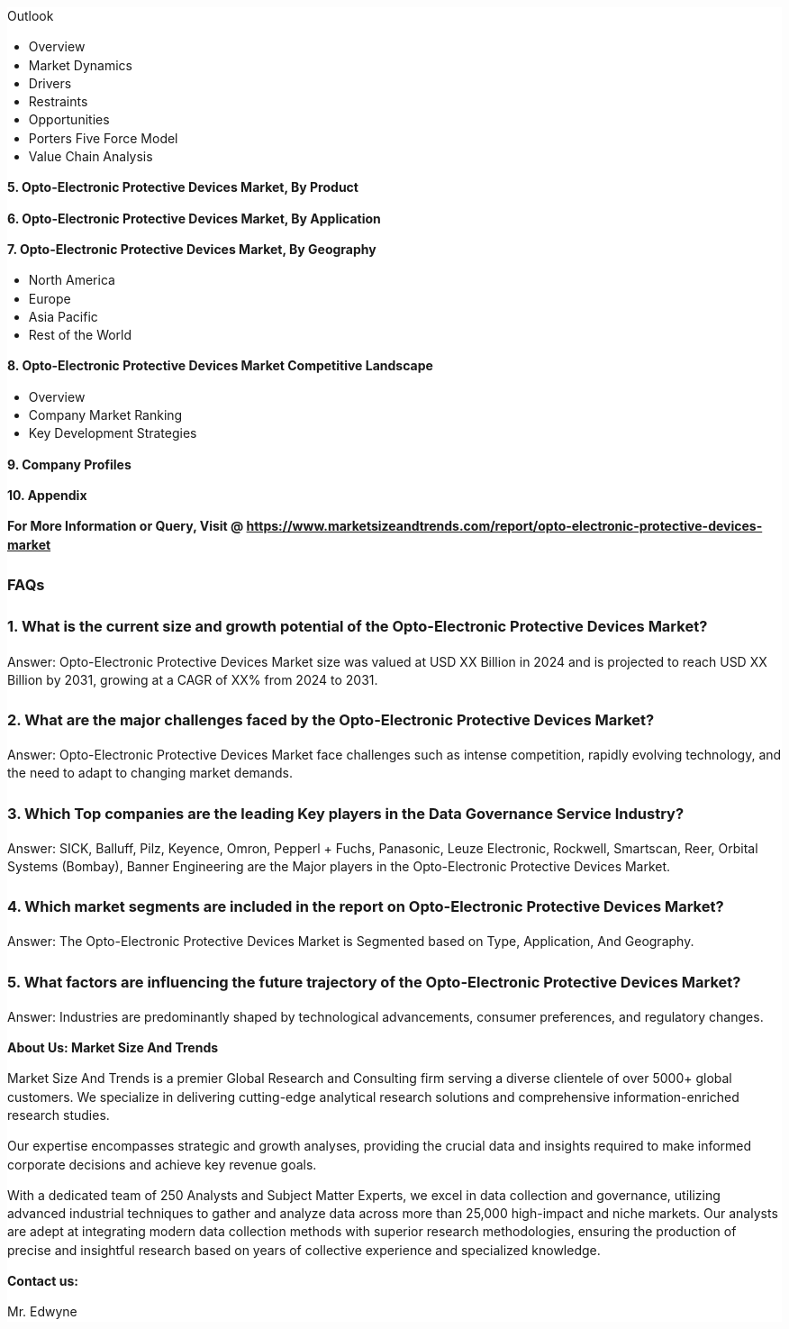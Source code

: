 Outlook</span></strong></p></div><div class="" data-test-id=""><ul><li><span class="">Overview</span></li><li><span class="">Market Dynamics</span></li><li><span class="">Drivers</span></li><li><span class="">Restraints</span></li><li><span class="">Opportunities</span></li><li><span class="">Porters Five Force Model</span></li><li><span class="">Value Chain Analysis</span></li></ul></div><div class="" data-test-id=""><p><strong><span class="">5. Opto-Electronic Protective Devices Market, By Product</span></strong></p></div><div class="" data-test-id=""><p><strong><span class="">6. Opto-Electronic Protective Devices Market, By Application</span></strong></p></div><div class="" data-test-id=""><p><strong><span class="">7. Opto-Electronic Protective Devices Market, By Geography</span></strong></p></div><div class="" data-test-id=""><ul><li><span class="">North America</span></li><li><span class="">Europe</span></li><li><span class="">Asia Pacific</span></li><li><span class="">Rest of the World</span></li></ul></div><div class="" data-test-id=""><p><strong><span class="">8. Opto-Electronic Protective Devices Market Competitive Landscape</span></strong></p></div><div class="" data-test-id=""><ul><li><span class="">Overview</span></li><li><span class="">Company Market Ranking</span></li><li><span class="">Key Development Strategies</span></li></ul></div><div class="" data-test-id=""><p><strong><span class="">9. Company Profiles</span></strong></p></div><div class="" data-test-id=""><p><strong><span class="">10. Appendix</span></strong></p></div><div class="" data-test-id=""><p><strong><span class="">For More Information or Query, Visit @ <a href="https://www.marketsizeandtrends.com/report/opto-electronic-protective-devices-market" target="_blank">https://www.marketsizeandtrends.com/report/opto-electronic-protective-devices-market</a></span></strong></p></div><div class="" data-test-id=""><div class="article-main__content" data-test-id="publishing-text-block"><h3><strong><span class="">FAQs</span></strong></h3></div><div class="article-main__content" data-test-id="publishing-text-block"><h3><span class="">1. What is the current size and growth potential of the Opto-Electronic Protective Devices Market?</span></h3></div><div class="article-main__content" data-test-id="publishing-text-block"><p><span class="font-[700]">Answer</span><span class="">: Opto-Electronic Protective Devices Market size was valued at USD XX Billion in 2024 and is projected to reach USD XX Billion by 2031, growing at a CAGR of XX% from 2024 to 2031.</span></p></div><div class="article-main__content" data-test-id="publishing-text-block"><h3><span class="">2. What are the major challenges faced by the Opto-Electronic Protective Devices Market?</span></h3></div><div class="article-main__content" data-test-id="publishing-text-block"><p><span class="font-[700]">Answer</span><span class="">: Opto-Electronic Protective Devices Market face challenges such as intense competition, rapidly evolving technology, and the need to adapt to changing market demands.</span></p></div><div class="article-main__content" data-test-id="publishing-text-block"><h3><span class="">3. Which Top companies are the leading Key players in the Data Governance Service Industry?</span></h3></div><div class="article-main__content" data-test-id="publishing-text-block"><p><span class="font-[700]">Answer</span><span class="">: SICK, Balluff, Pilz, Keyence, Omron, Pepperl + Fuchs, Panasonic, Leuze Electronic, Rockwell, Smartscan, Reer, Orbital Systems (Bombay), Banner Engineering are the Major players in the Opto-Electronic Protective Devices Market.</span></p></div><div class="article-main__content" data-test-id="publishing-text-block"><h3><span class="">4. Which market segments are included in the report on Opto-Electronic Protective Devices Market?</span></h3></div><div class="article-main__content" data-test-id="publishing-text-block"><p><span class="font-[700]">Answer</span><span class="">: The Opto-Electronic Protective Devices Market is Segmented based on Type, Application, And Geography.</span></p></div><div class="article-main__content" data-test-id="publishing-text-block"><h3><span class="">5. What factors are influencing the future trajectory of the Opto-Electronic Protective Devices Market?</span></h3></div><div class="article-main__content" data-test-id="publishing-text-block"><p><span class="font-[700]">Answer:</span><span class="">&nbsp;Industries are predominantly shaped by technological advancements, consumer preferences, and regulatory changes.</span></p></div><p><strong><span class="">About Us: Market Size And Trends</span></strong></p></div><div class="" data-test-id=""><p><span class="">Market Size And Trends is a premier Global Research and Consulting firm serving a diverse clientele of over 5000+ global customers. We specialize in delivering cutting-edge analytical research solutions and comprehensive information-enriched research studies.</span></p></div><div class="" data-test-id=""><p><span class="">Our expertise encompasses strategic and growth analyses, providing the crucial data and insights required to make informed corporate decisions and achieve key revenue goals.</span></p></div><div class="" data-test-id=""><p><span class="">With a dedicated team of 250 Analysts and Subject Matter Experts, we excel in data collection and governance, utilizing advanced industrial techniques to gather and analyze data across more than 25,000 high-impact and niche markets. Our analysts are adept at integrating modern data collection methods with superior research methodologies, ensuring the production of precise and insightful research based on years of collective experience and specialized knowledge.</span></p></div><div class="" data-test-id=""><p><strong><span class="">Contact us:</span></strong></p></div><div class="" data-test-id=""><p><span class="">Mr. Edwyne